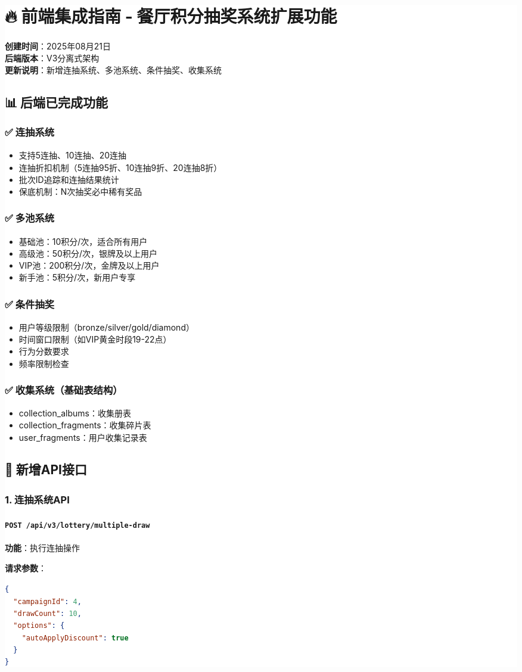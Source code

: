 # 🔥 前端集成指南 - 餐厅积分抽奖系统扩展功能

**创建时间**：2025年08月21日  
**后端版本**：V3分离式架构  
**更新说明**：新增连抽系统、多池系统、条件抽奖、收集系统

## 📊 **后端已完成功能**

### ✅ **连抽系统**
- 支持5连抽、10连抽、20连抽
- 连抽折扣机制（5连抽95折、10连抽9折、20连抽8折）
- 批次ID追踪和连抽结果统计
- 保底机制：N次抽奖必中稀有奖品

### ✅ **多池系统**
- 基础池：10积分/次，适合所有用户
- 高级池：50积分/次，银牌及以上用户
- VIP池：200积分/次，金牌及以上用户  
- 新手池：5积分/次，新用户专享

### ✅ **条件抽奖**
- 用户等级限制（bronze/silver/gold/diamond）
- 时间窗口限制（如VIP黄金时段19-22点）
- 行为分数要求
- 频率限制检查

### ✅ **收集系统（基础表结构）**
- collection_albums：收集册表
- collection_fragments：收集碎片表
- user_fragments：用户收集记录表

## 🔌 **新增API接口**

### **1. 连抽系统API**

#### `POST /api/v3/lottery/multiple-draw`
**功能**：执行连抽操作

**请求参数**：
```json
{
  "campaignId": 4,
  "drawCount": 10,
  "options": {
    "autoApplyDiscount": true
  }
}
```
